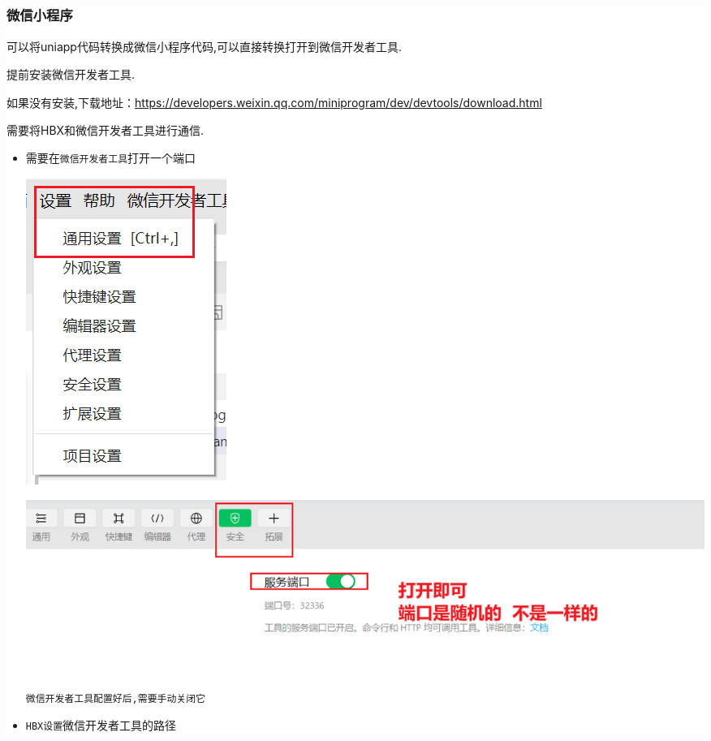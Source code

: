 ### 微信小程序

可以将uniapp代码转换成微信小程序代码,可以直接转换打开到微信开发者工具.

提前安装微信开发者工具.

如果没有安装,下载地址：https://developers.weixin.qq.com/miniprogram/dev/devtools/download.html

需要将HBX和微信开发者工具进行通信.

- 需要在`微信开发者工具`打开一个端口

  ![1638169457872](assets/Day01/1638169457872.png)

  ![1638169511639](assets/Day01/1638169511639.png)



  `微信开发者工具配置好后,需要手动关闭它`

- `HBX设置`微信开发者工具的路径
